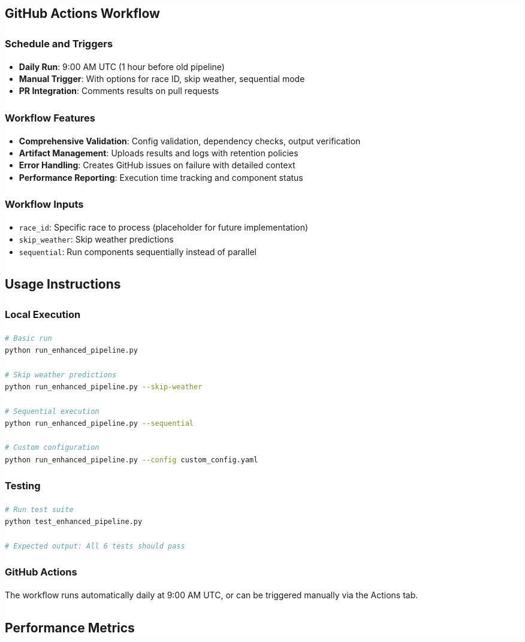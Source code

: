 ## GitHub Actions Workflow

### Schedule and Triggers
- **Daily Run**: 9:00 AM UTC (1 hour before old pipeline)
- **Manual Trigger**: With options for race ID, skip weather, sequential mode
- **PR Integration**: Comments results on pull requests

### Workflow Features
- **Comprehensive Validation**: Config validation, dependency checks, output verification
- **Artifact Management**: Uploads results and logs with retention policies
- **Error Handling**: Creates GitHub issues on failure with detailed context
- **Performance Reporting**: Execution time tracking and component status

### Workflow Inputs
- `race_id`: Specific race to process (placeholder for future implementation)
- `skip_weather`: Skip weather predictions
- `sequential`: Run components sequentially instead of parallel

## Usage Instructions

### Local Execution
```bash
# Basic run
python run_enhanced_pipeline.py

# Skip weather predictions
python run_enhanced_pipeline.py --skip-weather

# Sequential execution
python run_enhanced_pipeline.py --sequential

# Custom configuration
python run_enhanced_pipeline.py --config custom_config.yaml
```

### Testing
```bash
# Run test suite
python test_enhanced_pipeline.py

# Expected output: All 6 tests should pass
```

### GitHub Actions
The workflow runs automatically daily at 9:00 AM UTC, or can be triggered manually via the Actions tab.

## Performance Metrics
